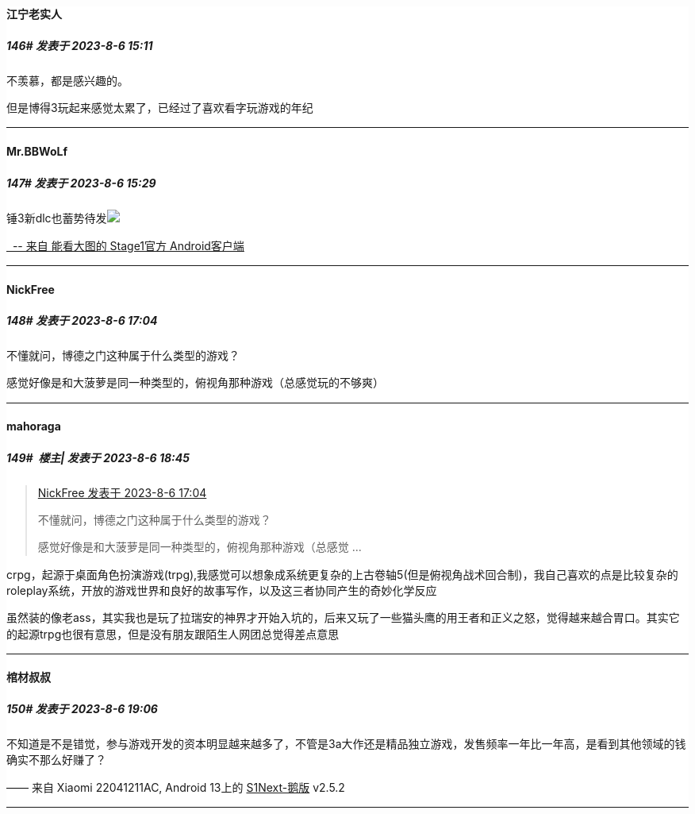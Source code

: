 ####  江宁老实人  
##### 146#       发表于 2023-8-6 15:11

不羡慕，都是感兴趣的。

但是博得3玩起来感觉太累了，已经过了喜欢看字玩游戏的年纪


*****

####  Mr.BBWoLf  
##### 147#       发表于 2023-8-6 15:29

锤3新dlc也蓄势待发<img src="https://static.saraba1st.com/image/smiley/face2017/033.png" referrerpolicy="no-referrer">

[  -- 来自 能看大图的 Stage1官方 Android客户端](https://www.coolapk.com/apk/140634)


*****

####  NickFree  
##### 148#       发表于 2023-8-6 17:04

不懂就问，博德之门这种属于什么类型的游戏？

感觉好像是和大菠萝是同一种类型的，俯视角那种游戏（总感觉玩的不够爽）


*****

####  mahoraga  
##### 149#         楼主| 发表于 2023-8-6 18:45

<blockquote><a href="httphttps://bbs.saraba1st.com/2b/forum.php?mod=redirect&amp;goto=findpost&amp;pid=61926729&amp;ptid=2147065" target="_blank">NickFree 发表于 2023-8-6 17:04</a>

不懂就问，博德之门这种属于什么类型的游戏？

感觉好像是和大菠萝是同一种类型的，俯视角那种游戏（总感觉 ...</blockquote>
crpg，起源于桌面角色扮演游戏(trpg),我感觉可以想象成系统更复杂的上古卷轴5(但是俯视角战术回合制)，我自己喜欢的点是比较复杂的roleplay系统，开放的游戏世界和良好的故事写作，以及这三者协同产生的奇妙化学反应

虽然装的像老ass，其实我也是玩了拉瑞安的神界才开始入坑的，后来又玩了一些猫头鹰的用王者和正义之怒，觉得越来越合胃口。其实它的起源trpg也很有意思，但是没有朋友跟陌生人网团总觉得差点意思


*****

####  棺材叔叔  
##### 150#       发表于 2023-8-6 19:06

不知道是不是错觉，参与游戏开发的资本明显越来越多了，不管是3a大作还是精品独立游戏，发售频率一年比一年高，是看到其他领域的钱确实不那么好赚了？

—— 来自 Xiaomi 22041211AC, Android 13上的 [S1Next-鹅版](https://github.com/ykrank/S1-Next/releases) v2.5.2


*****
